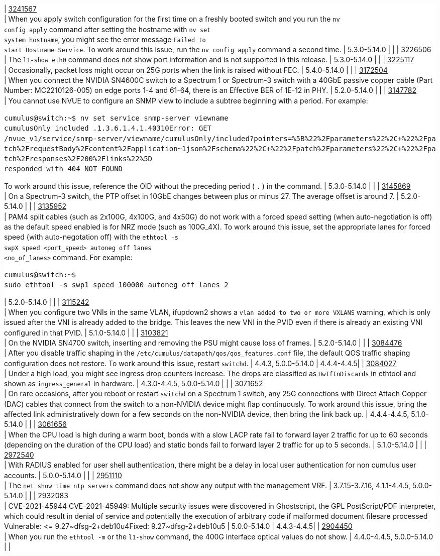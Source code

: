 | <a name="3241567"></a> [3241567](#3241567) <a name="3241567"></a> <br /> | When you apply switch configuration for the first time on a freshly booted switch and you run the <code>nv config apply</code> command after setting the hostname with <code>nv set system hostname</code>, you might see the error message <code>Failed to start Hostname Service</code>. To work around this issue, run the <code>nv config apply</code> command a second time. | 5.3.0-5.14.0 | |
| <a name="3226506"></a> [3226506](#3226506) <a name="3226506"></a> <br /> | The <code>l1-show eth0</code> command does not show port information and is not supported in this release.  | 5.3.0-5.14.0 | |
| <a name="3225117"></a> [3225117](#3225117) <a name="3225117"></a> <br /> | Occasionally, packet loss might occur on 25G ports when the link is raised without FEC. | 5.4.0-5.14.0 | |
| <a name="3172504"></a> [3172504](#3172504) <a name="3172504"></a> <br /> | When you connect the NVIDIA SN4600C switch to a Spectrum 1 or Spectrum-3 switch with a 40GbE passive copper cable (Part Number: MC2210126-005) on edge ports 1-4 and 61-64, there is an Effective BER of 1E-12 in PHY. | 5.2.0-5.14.0 | |
| <a name="3147782"></a> [3147782](#3147782) <a name="3147782"></a> <br /> | You cannot use NVUE to configure an SNMP view to include a subtree beginning with a period. For example:<pre>cumulus&#64;switch:~$ nv set service snmp-server viewname cumulusOnly included .1.3.6.1.4.1.40310Error: GET /nvue_v1/service/snmp-server/viewname/cumulusOnly/included?pointers=%5B%22%2Fparameters%22%2C+%22%2Fpatch%2FrequestBody%2Fcontent%2Fapplication~1json%2Fschema%22%2C+%22%2Fpatch%2Fparameters%22%2C+%22%2Fpatch%2Fresponses%2F200%2Flinks%22%5D responded with 404 NOT FOUND</pre>To work around this issue, reference the OID without the preceding period ( <code>.</code> ) in the command. | 5.3.0-5.14.0 | |
| <a name="3145869"></a> [3145869](#3145869) <a name="3145869"></a> <br /> | On a Spectrum-3 switch, the PTP offset in 10GbE changes between plus or minus 27. The average offset is around 7. | 5.2.0-5.14.0 | |
| <a name="3135952"></a> [3135952](#3135952) <a name="3135952"></a> <br /> | PAM4 split cables (such as 2x100G, 4x100G, and 4x50G) do not work with a forced speed setting (when auto-negotiation is off) as the default speed enabled is for NRZ mode (such as 100G_4X). To work around this issue,  set the appropriate lanes for forced speed (with auto-negotation off) with the <code>ethtool -s swpX speed <port_speed> autoneg off lanes <no_of_lanes></code> command. For example: <pre>cumulus&#64;switch:~$ sudo ethtool -s swp1 speed 100000 autoneg off lanes 2</pre> | 5.2.0-5.14.0 | |
| <a name="3115242"></a> [3115242](#3115242) <a name="3115242"></a> <br /> | When you configure two VNIs in the same VLAN, ifupdown2  shows a <code>vlan added to two or more VXLANS</code> warning, which is only issued after the VNI is already added to the bridge. This leaves the new VNI in the PVID even if there is already an existing VNI configured in that PVID. | 5.1.0-5.14.0 | |
| <a name="3103821"></a> [3103821](#3103821) <a name="3103821"></a> <br /> | On the NVIDIA SN4700 switch, inserting and removing the PSU might cause loss of frames. | 5.2.0-5.14.0 | |
| <a name="3084476"></a> [3084476](#3084476) <a name="3084476"></a> <br /> |  After you disable traffic shaping in the <code>/etc/cumulus/datapath/qos/qos_features.conf</code> file, the default QOS traffic shaping configuration does not restore. To work around this issue, restart <code>switchd</code>. | 4.4.3, 5.0.0-5.14.0 | 4.4.4-4.4.5|
| <a name="3084027"></a> [3084027](#3084027) <a name="3084027"></a> <br /> | Under a high load, you might see ingress drop counters increase. The drops are classified as <code>HwIfInDiscards</code> in ethtool and shown as <code>ingress_general</code> in hardware. | 4.3.0-4.4.5, 5.0.0-5.14.0 | |
| <a name="3071652"></a> [3071652](#3071652) <a name="3071652"></a> <br /> | On rare occasions, after you reboot or restart <code>switchd</code> on a Spectrum 1 switch, any 25G connections with Direct Attach Copper (DAC) cables that connect from the switch to a non-NVIDIA device might flap continuously. To work around this issue, bring the affected link administratively down for a few seconds on the non-NVIDIA device, then bring the link back up. | 4.4.4-4.4.5, 5.1.0-5.14.0 | |
| <a name="3061656"></a> [3061656](#3061656) <a name="3061656"></a> <br /> | When the CPU load is high during a warm boot, bonds with a slow LACP rate fail to forward layer 2 traffic for up to 60 seconds (depending on the duration of the CPU load) and static bonds fail to forward layer 2 traffic for up to 5 seconds. | 5.1.0-5.14.0 | |
| <a name="2972540"></a> [2972540](#2972540) <a name="2972540"></a> <br /> | With RADIUS enabled for user shell authentication, there might be a delay in local user authentication for non cumulus user accounts. | 5.0.0-5.14.0 | |
| <a name="2951110"></a> [2951110](#2951110) <a name="2951110"></a> <br /> | The <code>net show time ntp servers</code> command does not show any output with the management VRF. | 3.7.15-3.7.16, 4.1.1-4.4.5, 5.0.0-5.14.0 | |
| <a name="2932083"></a> [2932083](#2932083) <a name="2932083"></a> <br /> | CVE-2021-45944 CVE-2021-45949: Multiple security issues were discovered in Ghostscript, the GPL PostScript/PDF interpreter, which could result in denial of service and potentially the execution of arbitrary code if malformed document filesare processed<br />Vulnerable: <= 9.27~dfsg-2+deb10u4Fixed: 9.27~dfsg-2+deb10u5 | 5.0.0-5.14.0 | 4.4.3-4.4.5|
| <a name="2904450"></a> [2904450](#2904450) <a name="2904450"></a> <br /> | When you run the <code>ethtool -m</code> or the <code>l1-show</code> command, the 400G interface optical values do not show.  | 4.4.0-4.4.5, 5.0.0-5.14.0 | |